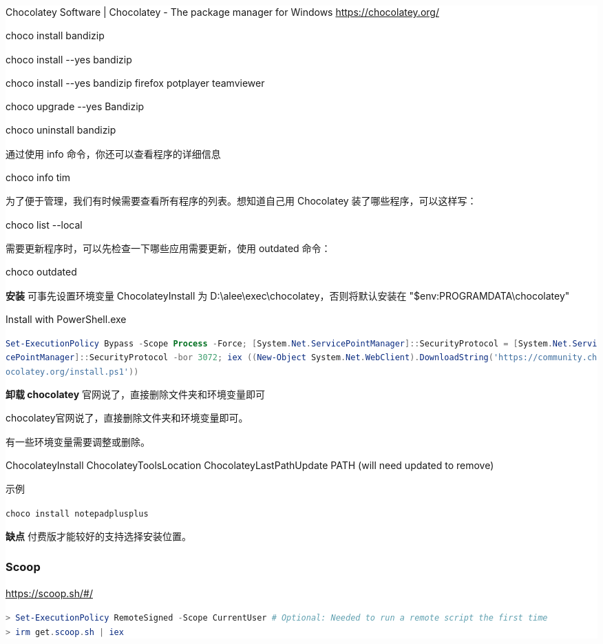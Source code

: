 Chocolatey Software | Chocolatey - The package manager for Windows
<https://chocolatey.org/>

choco install bandizip

choco install --yes bandizip

choco install --yes bandizip firefox potplayer teamviewer

choco upgrade --yes Bandizip

choco uninstall bandizip

通过使用 info 命令，你还可以查看程序的详细信息

choco info tim

为了便于管理，我们有时候需要查看所有程序的列表。想知道自己用 Chocolatey 装了哪些程序，可以这样写：

choco list --local

需要更新程序时，可以先检查一下哪些应用需要更新，使用 outdated 命令：

choco outdated

**安装**
可事先设置环境变量 ChocolateyInstall 为 D:\alee\exec\chocolatey，否则将默认安装在 "$env:PROGRAMDATA\chocolatey"

Install with PowerShell.exe

```PowerShell
Set-ExecutionPolicy Bypass -Scope Process -Force; [System.Net.ServicePointManager]::SecurityProtocol = [System.Net.ServicePointManager]::SecurityProtocol -bor 3072; iex ((New-Object System.Net.WebClient).DownloadString('https://community.chocolatey.org/install.ps1'))
```

**卸载 chocolatey**
官网说了，直接删除文件夹和环境变量即可

chocolatey官网说了，直接删除文件夹和环境变量即可。

有一些环境变量需要调整或删除。

ChocolateyInstall
ChocolateyToolsLocation
ChocolateyLastPathUpdate
PATH (will need updated to remove)

示例

```PowerShell
choco install notepadplusplus
```

**缺点**
付费版才能较好的支持选择安装位置。

### Scoop

<https://scoop.sh/#/>

```PowerShell
> Set-ExecutionPolicy RemoteSigned -Scope CurrentUser # Optional: Needed to run a remote script the first time
> irm get.scoop.sh | iex
```
